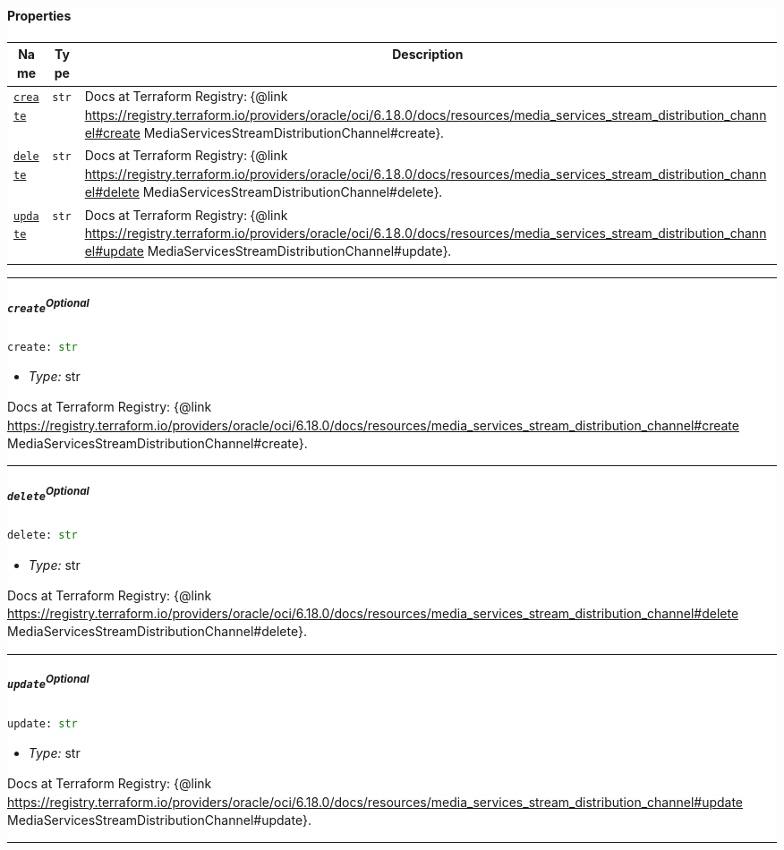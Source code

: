 #### Properties <a name="Properties" id="Properties"></a>

| **Name** | **Type** | **Description** |
| --- | --- | --- |
| <code><a href="#rhizo-co-terraform-provider-oci.mediaServicesStreamDistributionChannel.MediaServicesStreamDistributionChannelTimeouts.property.create">create</a></code> | <code>str</code> | Docs at Terraform Registry: {@link https://registry.terraform.io/providers/oracle/oci/6.18.0/docs/resources/media_services_stream_distribution_channel#create MediaServicesStreamDistributionChannel#create}. |
| <code><a href="#rhizo-co-terraform-provider-oci.mediaServicesStreamDistributionChannel.MediaServicesStreamDistributionChannelTimeouts.property.delete">delete</a></code> | <code>str</code> | Docs at Terraform Registry: {@link https://registry.terraform.io/providers/oracle/oci/6.18.0/docs/resources/media_services_stream_distribution_channel#delete MediaServicesStreamDistributionChannel#delete}. |
| <code><a href="#rhizo-co-terraform-provider-oci.mediaServicesStreamDistributionChannel.MediaServicesStreamDistributionChannelTimeouts.property.update">update</a></code> | <code>str</code> | Docs at Terraform Registry: {@link https://registry.terraform.io/providers/oracle/oci/6.18.0/docs/resources/media_services_stream_distribution_channel#update MediaServicesStreamDistributionChannel#update}. |

---

##### `create`<sup>Optional</sup> <a name="create" id="rhizo-co-terraform-provider-oci.mediaServicesStreamDistributionChannel.MediaServicesStreamDistributionChannelTimeouts.property.create"></a>

```python
create: str
```

- *Type:* str

Docs at Terraform Registry: {@link https://registry.terraform.io/providers/oracle/oci/6.18.0/docs/resources/media_services_stream_distribution_channel#create MediaServicesStreamDistributionChannel#create}.

---

##### `delete`<sup>Optional</sup> <a name="delete" id="rhizo-co-terraform-provider-oci.mediaServicesStreamDistributionChannel.MediaServicesStreamDistributionChannelTimeouts.property.delete"></a>

```python
delete: str
```

- *Type:* str

Docs at Terraform Registry: {@link https://registry.terraform.io/providers/oracle/oci/6.18.0/docs/resources/media_services_stream_distribution_channel#delete MediaServicesStreamDistributionChannel#delete}.

---

##### `update`<sup>Optional</sup> <a name="update" id="rhizo-co-terraform-provider-oci.mediaServicesStreamDistributionChannel.MediaServicesStreamDistributionChannelTimeouts.property.update"></a>

```python
update: str
```

- *Type:* str

Docs at Terraform Registry: {@link https://registry.terraform.io/providers/oracle/oci/6.18.0/docs/resources/media_services_stream_distribution_channel#update MediaServicesStreamDistributionChannel#update}.

---
